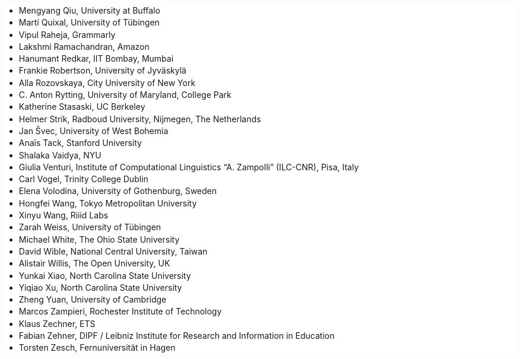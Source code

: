 - Mengyang Qiu, University at Buffalo
- Martí Quixal, University of Tübingen
- Vipul Raheja, Grammarly
- Lakshmi Ramachandran, Amazon
- Hanumant Redkar, IIT Bombay, Mumbai
- Frankie Robertson, University of Jyväskylä
- Alla Rozovskaya, City University of New York
- C. Anton Rytting, University of Maryland, College Park
- Katherine Stasaski, UC Berkeley
- Helmer Strik, Radboud University, Nijmegen, The Netherlands
- Jan Švec, University of West Bohemia
- Anaïs Tack, Stanford University
- Shalaka Vaidya, NYU
- Giulia Venturi, Institute of Computational Linguistics “A. Zampolli” (ILC-CNR), Pisa, Italy
- Carl Vogel, Trinity College Dublin
- Elena Volodina, University of Gothenburg, Sweden
- Hongfei Wang, Tokyo Metropolitan University
- Xinyu Wang, Riiid Labs
- Zarah Weiss, University of Tübingen
- Michael White, The Ohio State University
- David Wible, National Central University, Taiwan
- Alistair Willis, The Open University, UK
- Yunkai Xiao, North Carolina State University
- Yiqiao Xu, North Carolina State University
- Zheng Yuan, University of Cambridge
- Marcos Zampieri, Rochester Institute of Technology
- Klaus Zechner, ETS
- Fabian Zehner, DIPF / Leibniz Institute for Research and Information in Education
- Torsten Zesch, Fernuniversität in Hagen
